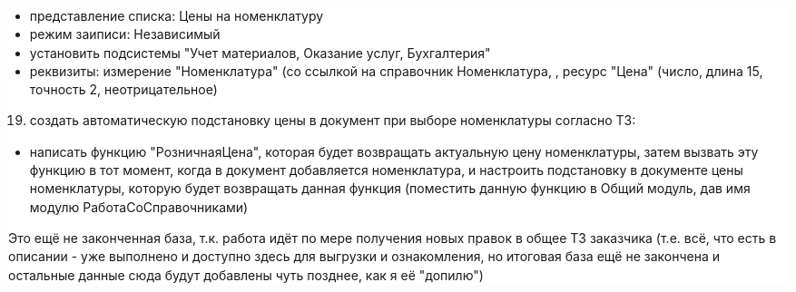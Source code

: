 - представление списка: Цены на номенклатуру
- режим заиписи: Независимый
- установить подсистемы "Учет материалов, Оказание услуг, Бухгалтерия"
- реквизиты: измерение "Номенклатура" (со ссылкой на справочник Номенклатура, , ресурс "Цена" (число, длина 15, точность 2, неотрицательное) 
19) создать автоматическую подстановку цены в документ при выборе номенклатуры согласно ТЗ:
- написать функцию "РозничнаяЦена", которая будет возвращать актуальную цену номенклатуры, затем вызвать эту функцию в тот момент, когда в документ добавляется номенклатура, и настроить подстановку в документе цены номенклатуры, которую будет возвращать данная функция (поместить данную функцию в Общий модуль, дав имя модулю РаботаСоСправочниками)

Это ещё не законченная база, т.к. работа идёт по мере получения новых правок в общее ТЗ заказчика (т.е. всё, что есть в описании - уже выполнено и доступно здесь для выгрузки и ознакомления, но итоговая база ещё не закончена и остальные данные сюда будут добавлены чуть позднее, как я её "допилю")





